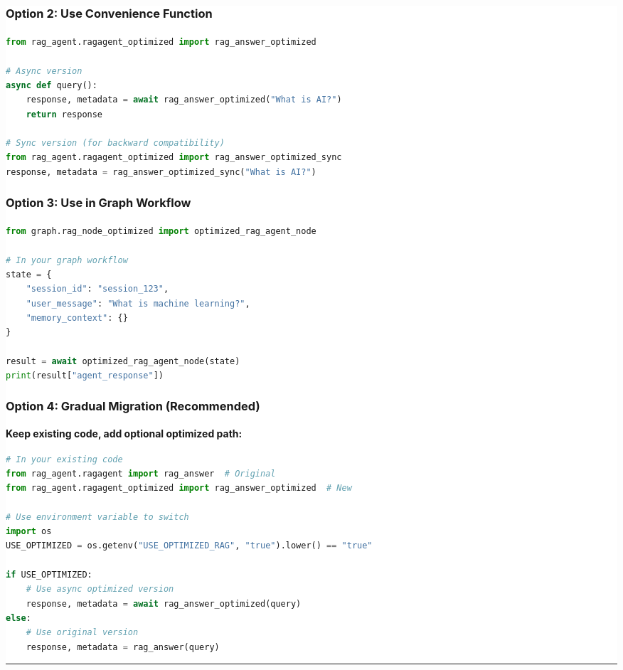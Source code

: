 ### Option 2: Use Convenience Function

```python
from rag_agent.ragagent_optimized import rag_answer_optimized

# Async version
async def query():
    response, metadata = await rag_answer_optimized("What is AI?")
    return response

# Sync version (for backward compatibility)
from rag_agent.ragagent_optimized import rag_answer_optimized_sync
response, metadata = rag_answer_optimized_sync("What is AI?")
```

### Option 3: Use in Graph Workflow

```python
from graph.rag_node_optimized import optimized_rag_agent_node

# In your graph workflow
state = {
    "session_id": "session_123",
    "user_message": "What is machine learning?",
    "memory_context": {}
}

result = await optimized_rag_agent_node(state)
print(result["agent_response"])
```

### Option 4: Gradual Migration (Recommended)

**Keep existing code, add optional optimized path:**

```python
# In your existing code
from rag_agent.ragagent import rag_answer  # Original
from rag_agent.ragagent_optimized import rag_answer_optimized  # New

# Use environment variable to switch
import os
USE_OPTIMIZED = os.getenv("USE_OPTIMIZED_RAG", "true").lower() == "true"

if USE_OPTIMIZED:
    # Use async optimized version
    response, metadata = await rag_answer_optimized(query)
else:
    # Use original version
    response, metadata = rag_answer(query)
```

---
